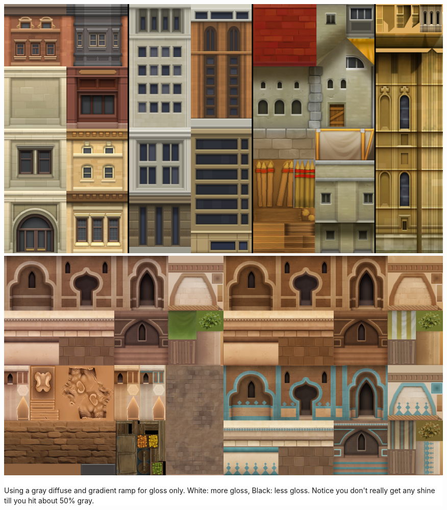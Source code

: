 ![Machine generated alternative text: 'EIEI' a. iiii ](BuildingsProcess/media/image10.png)![Machine generated alternative text: ](BuildingsProcess/media/image11.png)

Using a gray diffuse and gradient ramp for gloss only. White: more gloss, Black: less gloss. Notice you don't really get any shine till you hit about 50% gray.
